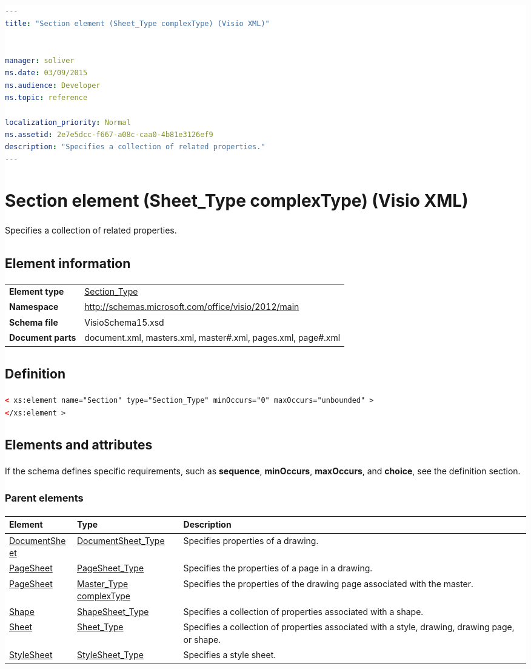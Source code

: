 ```yaml
---
title: "Section element (Sheet_Type complexType) (Visio XML)"
 
 
manager: soliver
ms.date: 03/09/2015
ms.audience: Developer
ms.topic: reference
 
localization_priority: Normal
ms.assetid: 2e7e5dcc-f667-a08c-caa0-4b81e3126ef9
description: "Specifies a collection of related properties."
---
```


# Section element (Sheet_Type complexType) (Visio XML)

Specifies a collection of related properties.
  
## Element information

|||
|:-----|:-----|
|**Element type** <br/> |[Section_Type](section_type-complextypevisio-xml.md) <br/> |
|**Namespace** <br/> |http://schemas.microsoft.com/office/visio/2012/main  <br/> |
|**Schema file** <br/> |VisioSchema15.xsd  <br/> |
|**Document parts** <br/> |document.xml, masters.xml, master#.xml, pages.xml, page#.xml  <br/> |
   
## Definition

```XML
< xs:element name="Section" type="Section_Type" minOccurs="0" maxOccurs="unbounded" >
</xs:element >
```

## Elements and attributes

If the schema defines specific requirements, such as **sequence**, **minOccurs**, **maxOccurs**, and **choice**, see the definition section. 
  
### Parent elements

|**Element**|**Type**|**Description**|
|:-----|:-----|:-----|
|[DocumentSheet](documentsheet-element-visiodocument_type-complextypevisio-xml.md) <br/> |[DocumentSheet_Type](documentsheet_type-complextypevisio-xml.md) <br/> |Specifies properties of a drawing.  <br/> |
|[PageSheet](pagesheet-element-page_type-complextypevisio-xml.md) <br/> |[PageSheet_Type](pagesheet_type-complextypevisio-xml.md) <br/> |Specifies the properties of a page in a drawing.  <br/> |
|[PageSheet](pagesheet-element-master_type-complextypevisio-xml.md) <br/> |[Master_Type complexType](master_type-complextypevisio-xml.md) <br/> |Specifies the properties of the drawing page associated with the master.  <br/> |
|[Shape](shape-element-shapes_type-complextypevisio-xml.md) <br/> |[ShapeSheet_Type](shapesheet_type-complextypevisio-xml.md) <br/> |Specifies a collection of properties associated with a shape.  <br/> |
|[Sheet](shape-element-shapes_type-complextypevisio-xml.md) <br/> |[Sheet_Type](sheet_type-complextypevisio-xml.md) <br/> |Specifies a collection of properties associated with a style, drawing, drawing page, or shape.  <br/> |
|[StyleSheet](stylesheet-element-stylesheets_type-complextypevisio-xml.md) <br/> |[StyleSheet_Type](stylesheet_type-complextypevisio-xml.md) <br/> |Specifies a style sheet.  <br/> |
   